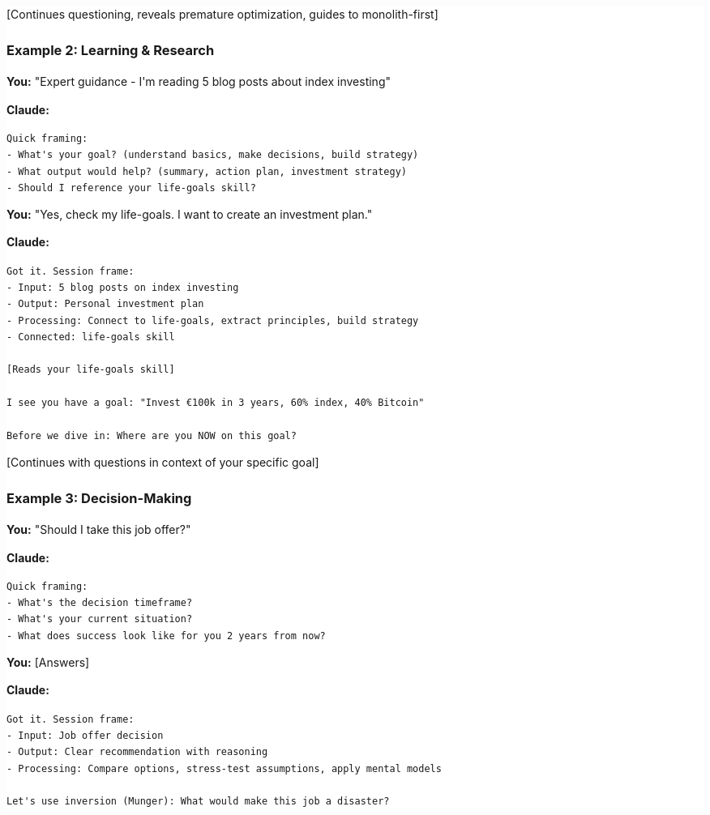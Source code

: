 [Continues questioning, reveals premature optimization, guides to monolith-first]

### Example 2: Learning & Research

**You:** "Expert guidance - I'm reading 5 blog posts about index investing"

**Claude:**
```
Quick framing:
- What's your goal? (understand basics, make decisions, build strategy)
- What output would help? (summary, action plan, investment strategy)
- Should I reference your life-goals skill?
```

**You:** "Yes, check my life-goals. I want to create an investment plan."

**Claude:**
```
Got it. Session frame:
- Input: 5 blog posts on index investing
- Output: Personal investment plan
- Processing: Connect to life-goals, extract principles, build strategy
- Connected: life-goals skill

[Reads your life-goals skill]

I see you have a goal: "Invest €100k in 3 years, 60% index, 40% Bitcoin"

Before we dive in: Where are you NOW on this goal?
```

[Continues with questions in context of your specific goal]

### Example 3: Decision-Making

**You:** "Should I take this job offer?"

**Claude:**
```
Quick framing:
- What's the decision timeframe?
- What's your current situation?
- What does success look like for you 2 years from now?
```

**You:** [Answers]

**Claude:**
```
Got it. Session frame:
- Input: Job offer decision
- Output: Clear recommendation with reasoning
- Processing: Compare options, stress-test assumptions, apply mental models

Let's use inversion (Munger): What would make this job a disaster?
```
